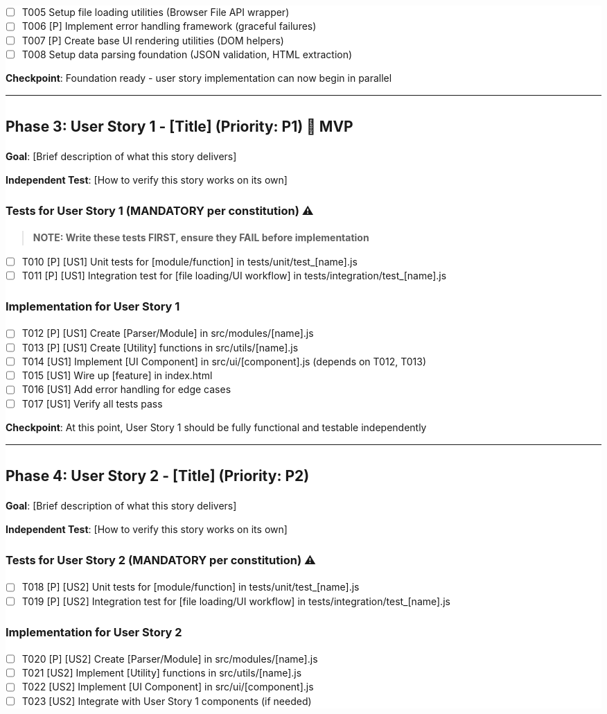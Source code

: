 - [ ] T005 Setup file loading utilities (Browser File API wrapper)
- [ ] T006 [P] Implement error handling framework (graceful failures)
- [ ] T007 [P] Create base UI rendering utilities (DOM helpers)
- [ ] T008 Setup data parsing foundation (JSON validation, HTML extraction)

**Checkpoint**: Foundation ready - user story implementation can now begin in parallel

---

## Phase 3: User Story 1 - [Title] (Priority: P1) 🎯 MVP

**Goal**: [Brief description of what this story delivers]

**Independent Test**: [How to verify this story works on its own]

### Tests for User Story 1 (MANDATORY per constitution) ⚠️

> **NOTE: Write these tests FIRST, ensure they FAIL before implementation**

- [ ] T010 [P] [US1] Unit tests for [module/function] in tests/unit/test_[name].js
- [ ] T011 [P] [US1] Integration test for [file loading/UI workflow] in tests/integration/test_[name].js

### Implementation for User Story 1

- [ ] T012 [P] [US1] Create [Parser/Module] in src/modules/[name].js
- [ ] T013 [P] [US1] Create [Utility] functions in src/utils/[name].js
- [ ] T014 [US1] Implement [UI Component] in src/ui/[component].js (depends on T012, T013)
- [ ] T015 [US1] Wire up [feature] in index.html
- [ ] T016 [US1] Add error handling for edge cases
- [ ] T017 [US1] Verify all tests pass

**Checkpoint**: At this point, User Story 1 should be fully functional and testable independently

---

## Phase 4: User Story 2 - [Title] (Priority: P2)

**Goal**: [Brief description of what this story delivers]

**Independent Test**: [How to verify this story works on its own]

### Tests for User Story 2 (MANDATORY per constitution) ⚠️

- [ ] T018 [P] [US2] Unit tests for [module/function] in tests/unit/test_[name].js
- [ ] T019 [P] [US2] Integration test for [file loading/UI workflow] in tests/integration/test_[name].js

### Implementation for User Story 2

- [ ] T020 [P] [US2] Create [Parser/Module] in src/modules/[name].js
- [ ] T021 [US2] Implement [Utility] functions in src/utils/[name].js
- [ ] T022 [US2] Implement [UI Component] in src/ui/[component].js
- [ ] T023 [US2] Integrate with User Story 1 components (if needed)
